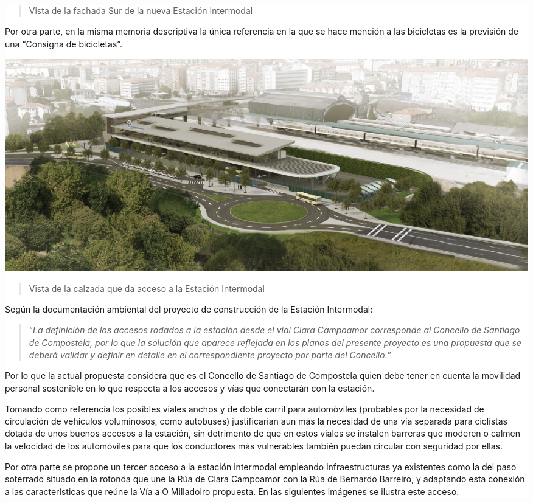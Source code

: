 > Vista de la fachada Sur de la nueva Estación Intermodal

Por otra parte, en la misma memoria descriptiva la única referencia en la que se hace mención a las bicicletas es la previsión de una “Consigna de bicicletas”.

![Vista de la calzada que da acceso a la Estación Intermodal](img/tramo-e-g-vista-intermodal-viales-acceso.png)

> Vista de la calzada que da acceso a la Estación Intermodal

Según la documentación ambiental del proyecto de construcción de la Estación Intermodal:

> “*La definición de los accesos rodados a la estación desde el vial Clara Campoamor corresponde al Concello de Santiago de Compostela, por lo que la solución que aparece reflejada en los planos del presente proyecto es una propuesta que se deberá validar y definir en detalle en el correspondiente proyecto por parte del Concello.*”

Por lo que la actual propuesta considera que es el Concello de Santiago de Compostela quien debe tener en cuenta la movilidad personal sostenible en lo que respecta a los accesos y vías que conectarán con la estación.

Tomando como referencia los posibles viales anchos y de doble carril para automóviles (probables por la necesidad de circulación de vehículos voluminosos, como autobuses) justificarían aun más la necesidad de una vía separada para ciclistas dotada de unos buenos accesos a la estación, sin detrimento de que en estos viales se instalen barreras que moderen o calmen la velocidad de los automóviles para que los conductores más vulnerables también puedan circular con seguridad por ellas.

Por otra parte se propone un tercer acceso a la estación intermodal empleando infraestructuras ya existentes como la del paso soterrado situado en la rotonda que une la Rúa de Clara Campoamor con la Rúa de Bernardo Barreiro, y adaptando esta conexión a las características que reúne la Vía a O Milladoiro propuesta. En las siguientes imágenes se ilustra este acceso.

